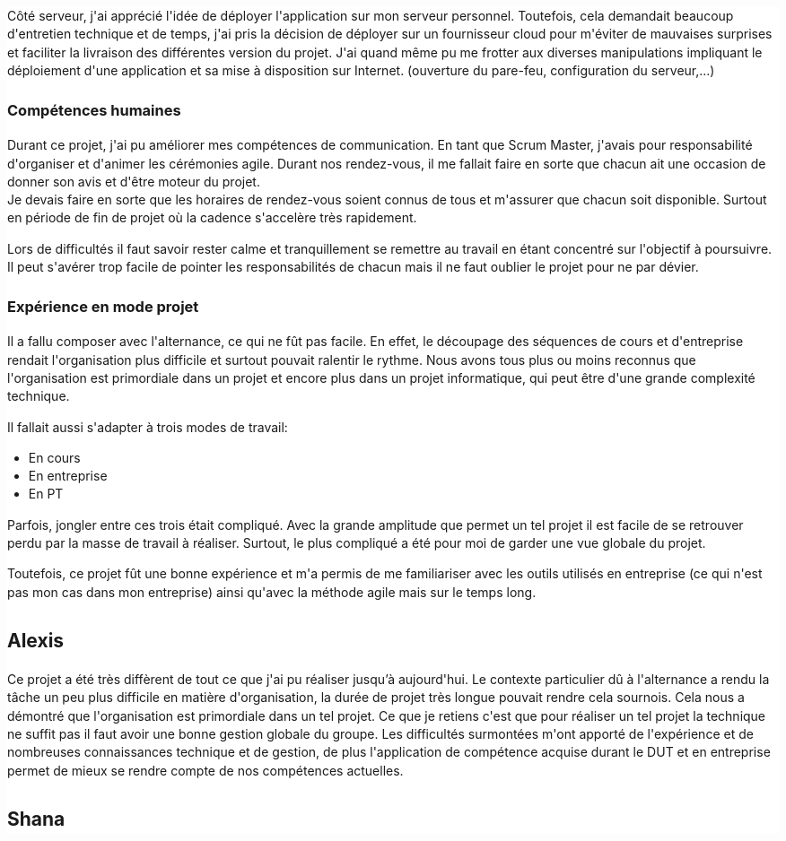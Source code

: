 Côté serveur, j'ai apprécié l'idée de déployer l'application sur mon serveur personnel. Toutefois, cela demandait beaucoup d'entretien technique et de temps, j'ai pris la décision de déployer sur un fournisseur cloud pour m'éviter de mauvaises surprises et faciliter la livraison des différentes version du projet.
J'ai quand même pu me frotter aux diverses manipulations impliquant le déploiement d'une application et sa mise à disposition sur Internet. (ouverture du pare-feu, configuration du serveur,...)

### Compétences humaines 

Durant ce projet, j'ai pu améliorer mes compétences de communication. En tant que Scrum Master, j'avais pour responsabilité d'organiser et d'animer les cérémonies agile. 
Durant nos rendez-vous, il me fallait faire en sorte que chacun ait une occasion de donner son avis et d'être moteur du projet.  
Je devais faire en sorte que les horaires de rendez-vous soient connus de tous et m'assurer que chacun soit disponible. Surtout en période de fin de projet où la cadence s'accelère très rapidement.

Lors de difficultés il faut savoir rester calme et tranquillement se remettre au travail en étant concentré sur l'objectif à poursuivre. Il peut s'avérer trop facile de pointer les responsabilités de chacun mais il ne faut oublier le projet pour ne par dévier.

### Expérience en mode projet

Il a fallu composer avec l'alternance, ce qui ne fût pas facile. En effet, le découpage des séquences de cours et d'entreprise rendait l'organisation plus difficile et surtout pouvait ralentir le rythme. Nous avons tous plus ou moins reconnus que l'organisation est primordiale dans un projet et encore plus dans un projet informatique, qui peut être d'une grande complexité technique. 

Il fallait aussi s'adapter à trois modes de travail:
- En cours
- En entreprise
- En PT

Parfois, jongler entre ces trois était compliqué. Avec la grande amplitude que permet un tel projet il est facile de se retrouver perdu par la masse de travail à réaliser. Surtout, le plus compliqué a été pour moi de garder une vue globale du projet.

Toutefois, ce projet fût une bonne expérience et m'a permis de me familiariser avec les outils utilisés en entreprise (ce qui n'est pas mon cas dans mon entreprise) ainsi qu'avec la méthode agile mais sur le temps long.

## Alexis  

Ce projet a été très diffèrent de tout ce que j'ai pu réaliser jusqu’à aujourd'hui. Le contexte particulier dû à l'alternance a rendu la tâche un peu plus difficile en matière d'organisation, la durée de projet très longue pouvait rendre cela sournois. Cela nous a démontré que l'organisation est primordiale dans un tel projet. Ce que je retiens c'est que pour réaliser un tel projet la technique ne suffit pas il faut avoir une bonne gestion globale du groupe. Les difficultés surmontées m'ont apporté de l'expérience et de nombreuses connaissances technique et de gestion, de plus l'application de compétence acquise durant le DUT et en entreprise permet de mieux se rendre compte de nos compétences actuelles.

## Shana 

